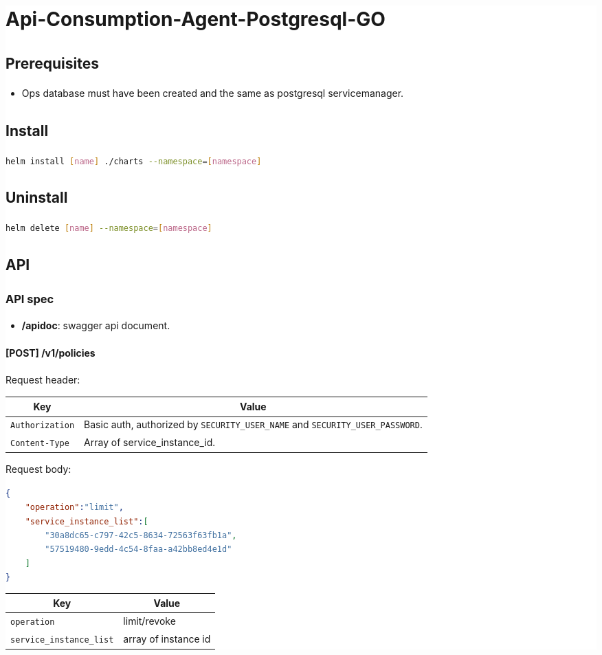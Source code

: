 # Api-Consumption-Agent-Postgresql-GO

## Prerequisites

- Ops database must have been created and the same as postgresql servicemanager.

## Install

```bash
helm install [name] ./charts --namespace=[namespace]
```

## Uninstall

```bash
helm delete [name] --namespace=[namespace]
```

## API

### API spec

- **/apidoc**: swagger api document.

#### [POST] /v1/policies

Request header:

| Key             | Value                                                                        |
| --------------- | ---------------------------------------------------------------------------- |
| `Authorization` | Basic auth, authorized by `SECURITY_USER_NAME` and `SECURITY_USER_PASSWORD`. |
| `Content-Type`  | Array of service_instance_id.                                                |

Request body:

````json
{
    "operation":"limit",
    "service_instance_list":[
        "30a8dc65-c797-42c5-8634-72563f63fb1a",
        "57519480-9edd-4c54-8faa-a42bb8ed4e1d"
    ]
}
````

| Key                     | Value                |
| ----------------------- | -------------------- |
| `operation`             | limit/revoke         |
| `service_instance_list` | array of instance id |
